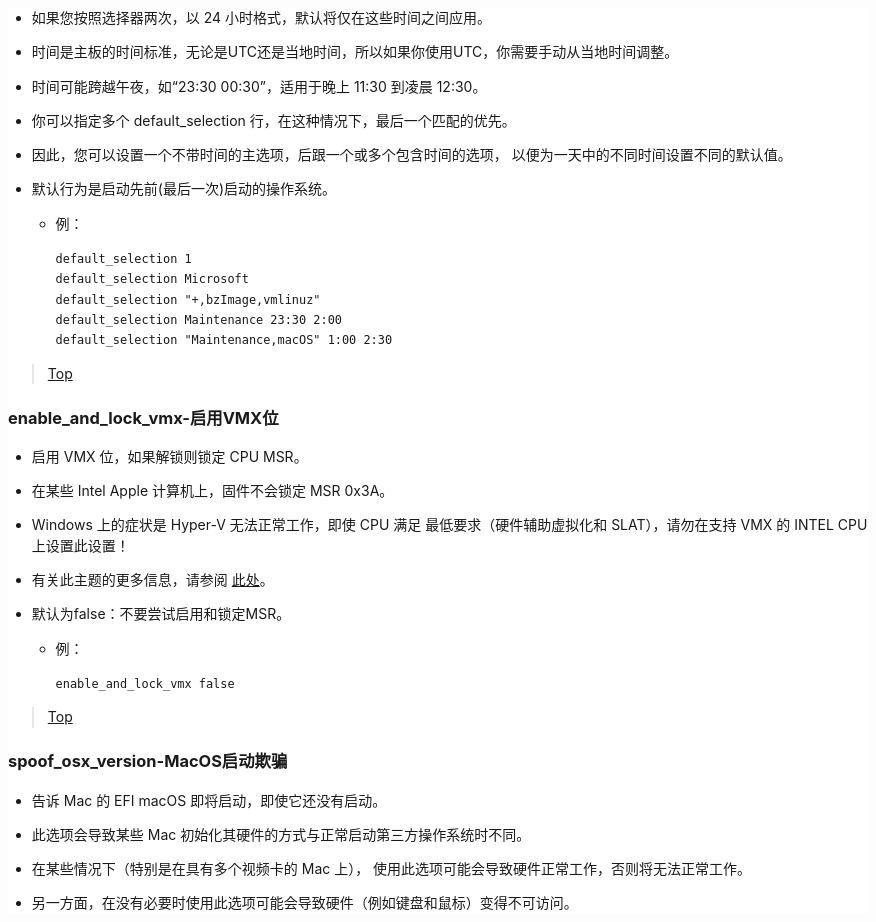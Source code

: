 - 如果您按照选择器两次，以 24 小时格式，默认将仅在这些时间之间应用。

- 时间是主板的时间标准，无论是UTC还是当地时间，所以如果你使用UTC，你需要手动从当地时间调整。

- 时间可能跨越午夜，如“23:30 00:30”，适用于晚上 11:30 到凌晨 12:30。

- 你可以指定多个 default_selection 行，在这种情况下，最后一个匹配的优先。

- 因此，您可以设置一个不带时间的主选项，后跟一个或多个包含时间的选项，
  以便为一天中的不同时间设置不同的默认值。

- 默认行为是启动先前(最后一次)启动的操作系统。

  - 例：

    ```refind conf
    default_selection 1
    default_selection Microsoft
    default_selection "+,bzImage,vmlinuz"
    default_selection Maintenance 23:30 2:00
    default_selection "Maintenance,macOS" 1:00 2:30
    ```

> [Top](##配置代码列表)



### enable_and_lock_vmx-启用VMX位

- 启用 VMX 位，如果解锁则锁定 CPU MSR。

- 在某些 Intel Apple 计算机上，固件不会锁定 MSR 0x3A。

- Windows 上的症状是 Hyper-V 无法正常工作，即使 CPU 满足
  最低要求（硬件辅助虚拟化和 SLAT），请勿在支持 VMX 的 INTEL CPU 上设置此设置！ 

- 有关此主题的更多信息，请参阅 [此处](http://www.thomas-krenn.com/en/wiki/Activating_the_Intel_VT_Virtualization_Feature)。

- 默认为false：不要尝试启用和锁定MSR。

  - 例：

    ```refind conf
    enable_and_lock_vmx false
    ```

> [Top](##配置代码列表)



### spoof_osx_version-MacOS启动欺骗

- 告诉 Mac 的 EFI macOS 即将启动，即使它还没有启动。

- 此选项会导致某些 Mac 初始化其硬件的方式与正常启动第三方操作系统时不同。

- 在某些情况下（特别是在具有多个视频卡的 Mac 上），
  使用此选项可能会导致硬件正常工作，否则将无法正常工作。

- 另一方面，在没有必要时使用此选项可能会导致硬件（例如键盘和鼠标）变得不可访问。
